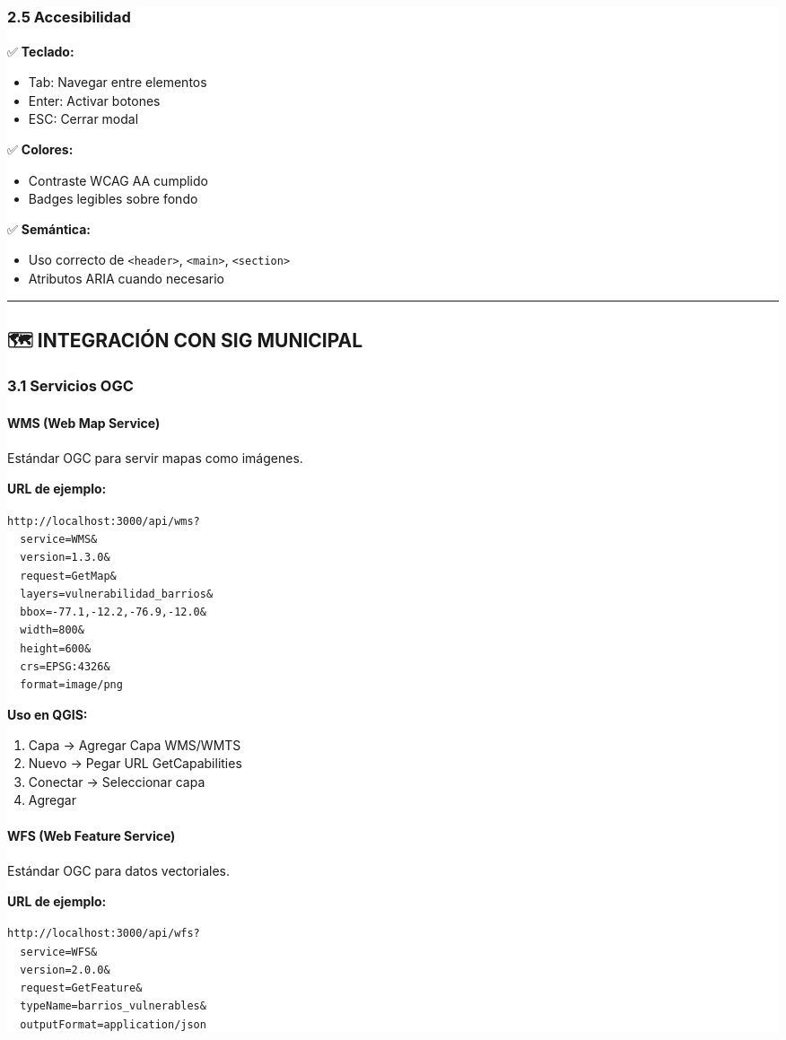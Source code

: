 ### 2.5 Accesibilidad

✅ **Teclado:**
- Tab: Navegar entre elementos
- Enter: Activar botones
- ESC: Cerrar modal

✅ **Colores:**
- Contraste WCAG AA cumplido
- Badges legibles sobre fondo

✅ **Semántica:**
- Uso correcto de `<header>`, `<main>`, `<section>`
- Atributos ARIA cuando necesario

---

## 🗺️ INTEGRACIÓN CON SIG MUNICIPAL

### 3.1 Servicios OGC

#### **WMS (Web Map Service)**

Estándar OGC para servir mapas como imágenes.

**URL de ejemplo:**
```
http://localhost:3000/api/wms?
  service=WMS&
  version=1.3.0&
  request=GetMap&
  layers=vulnerabilidad_barrios&
  bbox=-77.1,-12.2,-76.9,-12.0&
  width=800&
  height=600&
  crs=EPSG:4326&
  format=image/png
```

**Uso en QGIS:**
1. Capa → Agregar Capa WMS/WMTS
2. Nuevo → Pegar URL GetCapabilities
3. Conectar → Seleccionar capa
4. Agregar

#### **WFS (Web Feature Service)**

Estándar OGC para datos vectoriales.

**URL de ejemplo:**
```
http://localhost:3000/api/wfs?
  service=WFS&
  version=2.0.0&
  request=GetFeature&
  typeName=barrios_vulnerables&
  outputFormat=application/json
```
